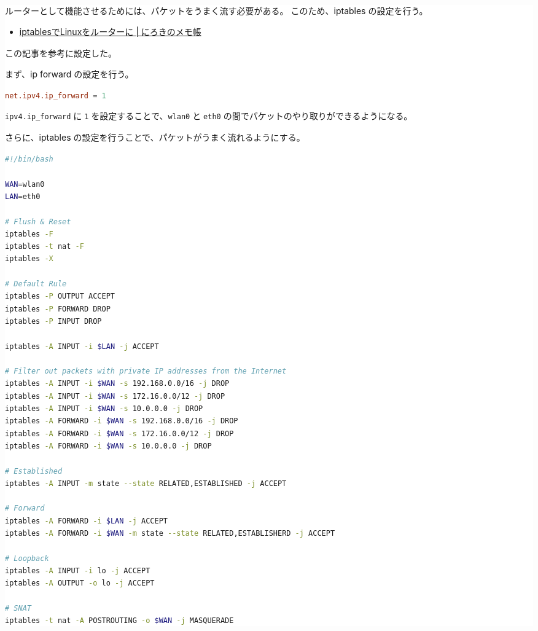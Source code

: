 ルーターとして機能させるためには、パケットをうまく流す必要がある。
このため、iptables の設定を行う。

- [iptablesでLinuxをルーターに | にろきのメモ帳](https://blog.nhiroki.net/2013/12/06/iptables-linux-router)

この記事を参考に設定した。

まず、ip forward の設定を行う。

```sysctl.conf
net.ipv4.ip_forward = 1
```

`ipv4.ip_forward` に `1` を設定することで、`wlan0` と `eth0` の間でパケットのやり取りができるようになる。

さらに、iptables の設定を行うことで、パケットがうまく流れるようにする。

```bash
#!/bin/bash

WAN=wlan0
LAN=eth0

# Flush & Reset
iptables -F
iptables -t nat -F
iptables -X

# Default Rule
iptables -P OUTPUT ACCEPT
iptables -P FORWARD DROP
iptables -P INPUT DROP

iptables -A INPUT -i $LAN -j ACCEPT

# Filter out packets with private IP addresses from the Internet
iptables -A INPUT -i $WAN -s 192.168.0.0/16 -j DROP
iptables -A INPUT -i $WAN -s 172.16.0.0/12 -j DROP
iptables -A INPUT -i $WAN -s 10.0.0.0 -j DROP
iptables -A FORWARD -i $WAN -s 192.168.0.0/16 -j DROP
iptables -A FORWARD -i $WAN -s 172.16.0.0/12 -j DROP
iptables -A FORWARD -i $WAN -s 10.0.0.0 -j DROP

# Established
iptables -A INPUT -m state --state RELATED,ESTABLISHED -j ACCEPT

# Forward
iptables -A FORWARD -i $LAN -j ACCEPT
iptables -A FORWARD -i $WAN -m state --state RELATED,ESTABLISHERD -j ACCEPT

# Loopback
iptables -A INPUT -i lo -j ACCEPT
iptables -A OUTPUT -o lo -j ACCEPT

# SNAT
iptables -t nat -A POSTROUTING -o $WAN -j MASQUERADE
```
